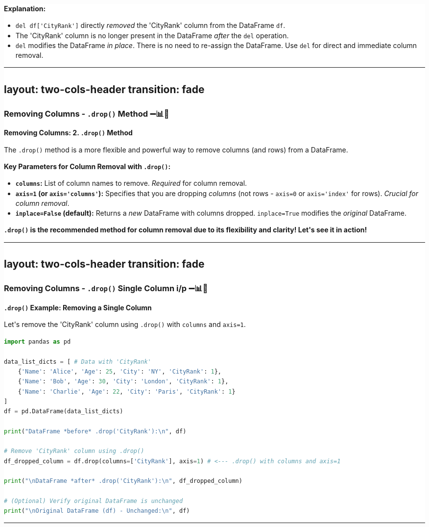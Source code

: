
**Explanation:**

*   `del df['CityRank']` directly *removed* the 'CityRank' column from the DataFrame `df`.
*   The 'CityRank' column is no longer present in the DataFrame *after* the `del` operation.
*   `del` modifies the DataFrame *in place*. There is no need to re-assign the DataFrame. Use `del` for direct and immediate column removal.

---
layout: two-cols-header
transition: fade
---
### Removing Columns - `.drop()` Method ➖📊🐼

**Removing Columns: 2. `.drop()` Method**

The `.drop()` method is a more flexible and powerful way to remove columns (and rows) from a DataFrame.

**Key Parameters for Column Removal with `.drop()`:**

*   **`columns`:**  List of column names to remove.  *Required* for column removal.
*   **`axis=1` (or `axis='columns'`):**  Specifies that you are dropping *columns* (not rows - `axis=0` or `axis='index'` for rows).  *Crucial for column removal*.
*   **`inplace=False` (default):** Returns a *new* DataFrame with columns dropped. `inplace=True` modifies the *original* DataFrame.

**`.drop()` is the recommended method for column removal due to its flexibility and clarity! Let's see it in action!**

---
layout: two-cols-header
transition: fade
---
### Removing Columns - `.drop()` Single Column i/p ➖📊🐼

**`.drop()` Example: Removing a Single Column**

Let's remove the 'CityRank' column using `.drop()` with `columns` and `axis=1`.

```python
import pandas as pd

data_list_dicts = [ # Data with 'CityRank'
    {'Name': 'Alice', 'Age': 25, 'City': 'NY', 'CityRank': 1},
    {'Name': 'Bob', 'Age': 30, 'City': 'London', 'CityRank': 1},
    {'Name': 'Charlie', 'Age': 22, 'City': 'Paris', 'CityRank': 1}
]
df = pd.DataFrame(data_list_dicts)

print("DataFrame *before* .drop('CityRank'):\n", df)

# Remove 'CityRank' column using .drop()
df_dropped_column = df.drop(columns=['CityRank'], axis=1) # <--- .drop() with columns and axis=1

print("\nDataFrame *after* .drop('CityRank'):\n", df_dropped_column)

# (Optional) Verify original DataFrame is unchanged
print("\nOriginal DataFrame (df) - Unchanged:\n", df)
```

---